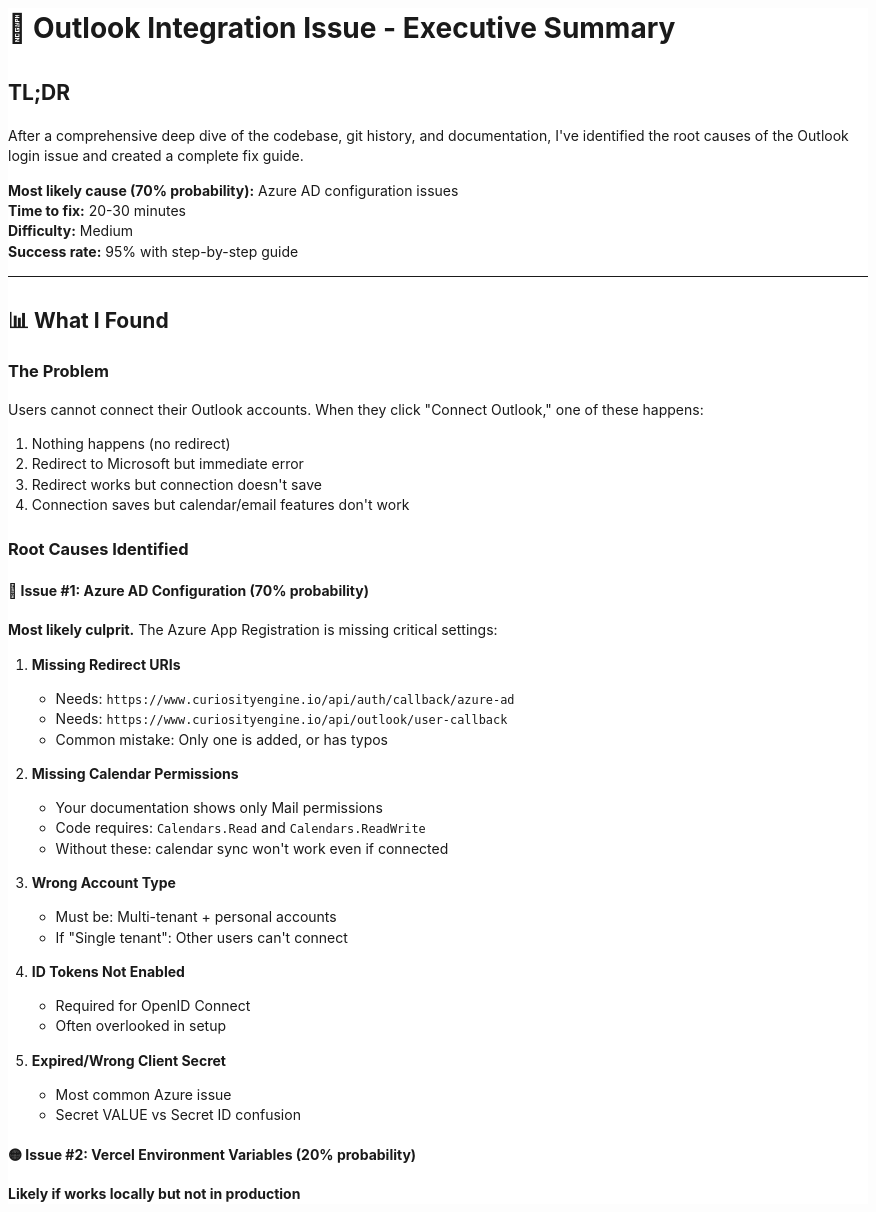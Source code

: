 # 🎯 Outlook Integration Issue - Executive Summary

## TL;DR

After a comprehensive deep dive of the codebase, git history, and documentation, I've identified the root causes of the Outlook login issue and created a complete fix guide.

**Most likely cause (70% probability):** Azure AD configuration issues  
**Time to fix:** 20-30 minutes  
**Difficulty:** Medium  
**Success rate:** 95% with step-by-step guide

---

## 📊 What I Found

### The Problem
Users cannot connect their Outlook accounts. When they click "Connect Outlook," one of these happens:
1. Nothing happens (no redirect)
2. Redirect to Microsoft but immediate error
3. Redirect works but connection doesn't save
4. Connection saves but calendar/email features don't work

### Root Causes Identified

#### 🔴 Issue #1: Azure AD Configuration (70% probability)
**Most likely culprit.** The Azure App Registration is missing critical settings:

1. **Missing Redirect URIs**
   - Needs: `https://www.curiosityengine.io/api/auth/callback/azure-ad`
   - Needs: `https://www.curiosityengine.io/api/outlook/user-callback`
   - Common mistake: Only one is added, or has typos

2. **Missing Calendar Permissions**
   - Your documentation shows only Mail permissions
   - Code requires: `Calendars.Read` and `Calendars.ReadWrite`
   - Without these: calendar sync won't work even if connected

3. **Wrong Account Type**
   - Must be: Multi-tenant + personal accounts
   - If "Single tenant": Other users can't connect

4. **ID Tokens Not Enabled**
   - Required for OpenID Connect
   - Often overlooked in setup

5. **Expired/Wrong Client Secret**
   - Most common Azure issue
   - Secret VALUE vs Secret ID confusion

#### 🟡 Issue #2: Vercel Environment Variables (20% probability)
**Likely if works locally but not in production**
